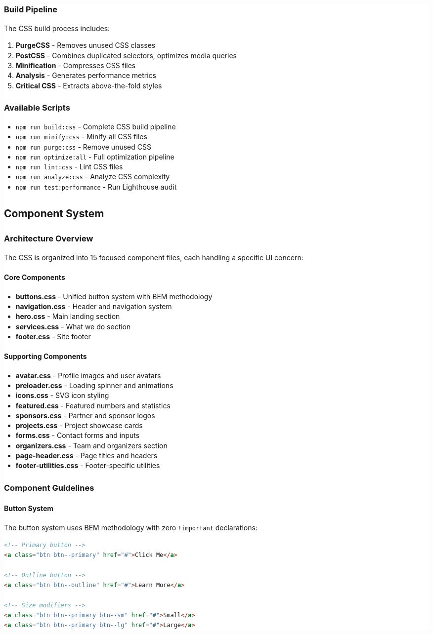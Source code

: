 ### Build Pipeline

The CSS build process includes:

1. **PurgeCSS** - Removes unused CSS classes
2. **PostCSS** - Combines duplicated selectors, optimizes media queries
3. **Minification** - Compresses CSS files
4. **Analysis** - Generates performance metrics
5. **Critical CSS** - Extracts above-the-fold styles

### Available Scripts

- `npm run build:css` - Complete CSS build pipeline
- `npm run minify:css` - Minify all CSS files
- `npm run purge:css` - Remove unused CSS
- `npm run optimize:all` - Full optimization pipeline
- `npm run lint:css` - Lint CSS files
- `npm run analyze:css` - Analyze CSS complexity
- `npm run test:performance` - Run Lighthouse audit

## Component System

### Architecture Overview

The CSS is organized into 15 focused component files, each handling a specific UI concern:

#### Core Components
- **buttons.css** - Unified button system with BEM methodology
- **navigation.css** - Header and navigation system
- **hero.css** - Main landing section
- **services.css** - What we do section
- **footer.css** - Site footer

#### Supporting Components
- **avatar.css** - Profile images and user avatars
- **preloader.css** - Loading spinner and animations
- **icons.css** - SVG icon styling
- **featured.css** - Featured numbers and statistics
- **sponsors.css** - Partner and sponsor logos
- **projects.css** - Project showcase cards
- **forms.css** - Contact forms and inputs
- **organizers.css** - Team and organizers section
- **page-header.css** - Page titles and headers
- **footer-utilities.css** - Footer-specific utilities

### Component Guidelines

#### Button System

The button system uses BEM methodology with zero `!important` declarations:

```html
<!-- Primary button -->
<a class="btn btn--primary" href="#">Click Me</a>

<!-- Outline button -->
<a class="btn btn--outline" href="#">Learn More</a>

<!-- Size modifiers -->
<a class="btn btn--primary btn--sm" href="#">Small</a>
<a class="btn btn--primary btn--lg" href="#">Large</a>
```
